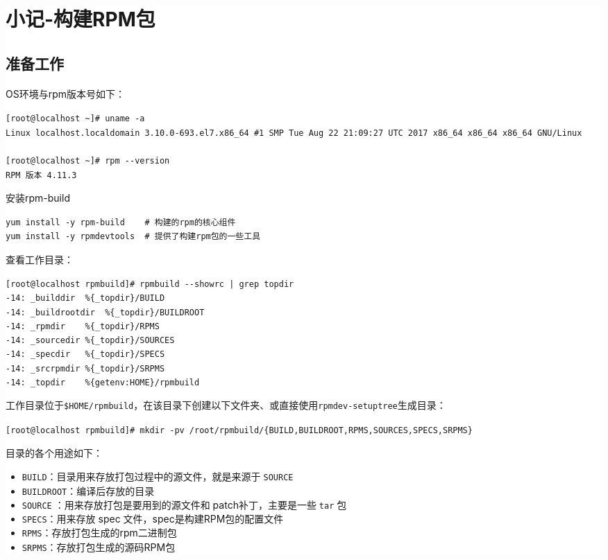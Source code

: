 # 小记-构建RPM包




## 准备工作



OS环境与rpm版本号如下：

```
[root@localhost ~]# uname -a
Linux localhost.localdomain 3.10.0-693.el7.x86_64 #1 SMP Tue Aug 22 21:09:27 UTC 2017 x86_64 x86_64 x86_64 GNU/Linux

[root@localhost ~]# rpm --version
RPM 版本 4.11.3
```



安装rpm-build

```
yum install -y rpm-build	# 构建的rpm的核心组件
yum install -y rpmdevtools  # 提供了构建rpm包的一些工具
```



查看工作目录：

```
[root@localhost rpmbuild]# rpmbuild --showrc | grep topdir
-14: _builddir	%{_topdir}/BUILD
-14: _buildrootdir	%{_topdir}/BUILDROOT
-14: _rpmdir	%{_topdir}/RPMS
-14: _sourcedir	%{_topdir}/SOURCES
-14: _specdir	%{_topdir}/SPECS
-14: _srcrpmdir	%{_topdir}/SRPMS
-14: _topdir	%{getenv:HOME}/rpmbuild
```



工作目录位于`$HOME/rpmbuild`，在该目录下创建以下文件夹、或直接使用`rpmdev-setuptree`生成目录：

```
[root@localhost rpmbuild]# mkdir -pv /root/rpmbuild/{BUILD,BUILDROOT,RPMS,SOURCES,SPECS,SRPMS}
```



目录的各个用途如下：

- `BUILD`：目录用来存放打包过程中的源文件，就是来源于 `SOURCE`
- `BUILDROOT`：编译后存放的目录
- `SOURCE` ：用来存放打包是要用到的源文件和 patch补丁，主要是一些 `tar` 包
- `SPECS`：用来存放 spec 文件，spec是构建RPM包的配置文件
- `RPMS`：存放打包生成的rpm二进制包
- `SRPMS`：存放打包生成的源码RPM包
